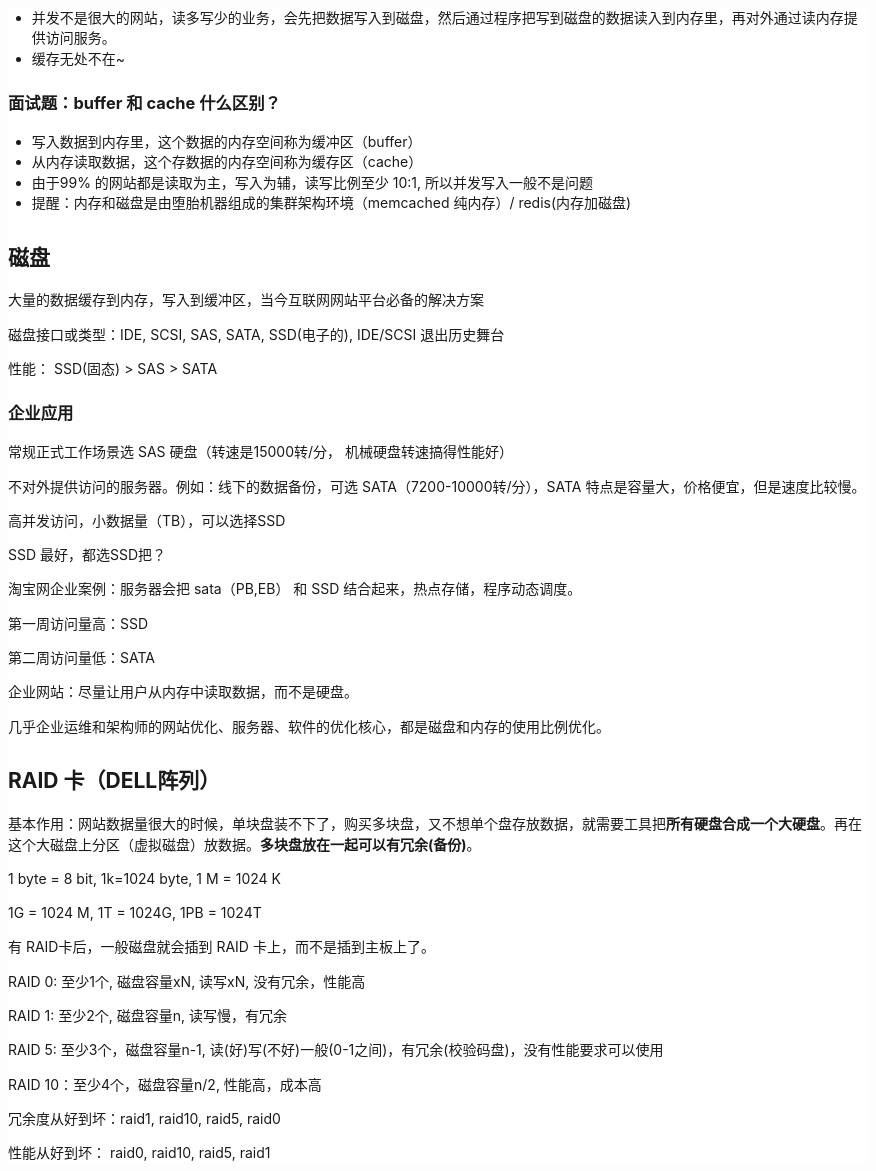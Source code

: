 - 并发不是很大的网站，读多写少的业务，会先把数据写入到磁盘，然后通过程序把写到磁盘的数据读入到内存里，再对外通过读内存提供访问服务。
- 缓存无处不在~

### 面试题：buffer 和 cache 什么区别？

- 写入数据到内存里，这个数据的内存空间称为缓冲区（buffer）
- 从内存读取数据，这个存数据的内存空间称为缓存区（cache）
- 由于99% 的网站都是读取为主，写入为辅，读写比例至少 10:1, 所以并发写入一般不是问题
- 提醒：内存和磁盘是由堕胎机器组成的集群架构环境（memcached 纯内存）/ redis(内存加磁盘)

## 磁盘

大量的数据缓存到内存，写入到缓冲区，当今互联网网站平台必备的解决方案

磁盘接口或类型：IDE, SCSI, SAS, SATA, SSD(电子的), IDE/SCSI 退出历史舞台

性能： SSD(固态) > SAS > SATA

### 企业应用

常规正式工作场景选 SAS 硬盘（转速是15000转/分， 机械硬盘转速搞得性能好）

不对外提供访问的服务器。例如：线下的数据备份，可选 SATA（7200-10000转/分），SATA 特点是容量大，价格便宜，但是速度比较慢。

高并发访问，小数据量（TB），可以选择SSD

SSD 最好，都选SSD把？

淘宝网企业案例：服务器会把 sata（PB,EB） 和 SSD 结合起来，热点存储，程序动态调度。

第一周访问量高：SSD

第二周访问量低：SATA

企业网站：尽量让用户从内存中读取数据，而不是硬盘。

几乎企业运维和架构师的网站优化、服务器、软件的优化核心，都是磁盘和内存的使用比例优化。

## RAID 卡（DELL阵列）

基本作用：网站数据量很大的时候，单块盘装不下了，购买多块盘，又不想单个盘存放数据，就需要工具把**所有硬盘合成一个大硬盘**。再在这个大磁盘上分区（虚拟磁盘）放数据。**多块盘放在一起可以有冗余(备份)**。

1 byte = 8 bit, 1k=1024 byte, 1 M = 1024 K

1G = 1024 M, 1T = 1024G, 1PB = 1024T

有 RAID卡后，一般磁盘就会插到 RAID 卡上，而不是插到主板上了。

RAID 0: 至少1个, 磁盘容量xN, 读写xN, 没有冗余，性能高

RAID 1: 至少2个, 磁盘容量n, 读写慢，有冗余

RAID 5: 至少3个，磁盘容量n-1, 读(好)写(不好)一般(0-1之间)，有冗余(校验码盘)，没有性能要求可以使用

RAID 10：至少4个，磁盘容量n/2, 性能高，成本高

冗余度从好到坏：raid1, raid10, raid5, raid0

性能从好到坏： raid0, raid10, raid5, raid1
